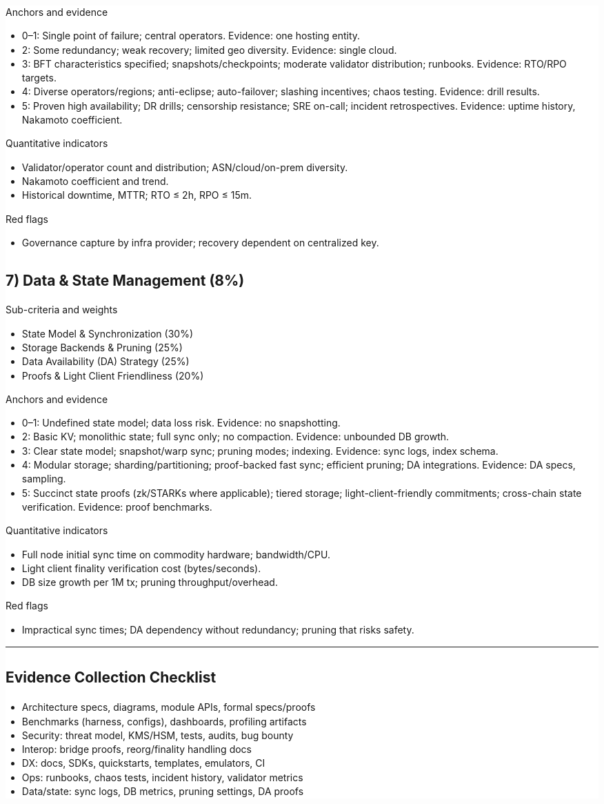Anchors and evidence
- 0–1: Single point of failure; central operators. Evidence: one hosting entity.
- 2: Some redundancy; weak recovery; limited geo diversity. Evidence: single cloud.
- 3: BFT characteristics specified; snapshots/checkpoints; moderate validator distribution; runbooks. Evidence: RTO/RPO targets.
- 4: Diverse operators/regions; anti-eclipse; auto-failover; slashing incentives; chaos testing. Evidence: drill results.
- 5: Proven high availability; DR drills; censorship resistance; SRE on-call; incident retrospectives. Evidence: uptime history, Nakamoto coefficient.

Quantitative indicators
- Validator/operator count and distribution; ASN/cloud/on-prem diversity.
- Nakamoto coefficient and trend.
- Historical downtime, MTTR; RTO ≤ 2h, RPO ≤ 15m.

Red flags
- Governance capture by infra provider; recovery dependent on centralized key.

## 7) Data & State Management (8%)
Sub-criteria and weights
- State Model & Synchronization (30%)
- Storage Backends & Pruning (25%)
- Data Availability (DA) Strategy (25%)
- Proofs & Light Client Friendliness (20%)

Anchors and evidence
- 0–1: Undefined state model; data loss risk. Evidence: no snapshotting.
- 2: Basic KV; monolithic state; full sync only; no compaction. Evidence: unbounded DB growth.
- 3: Clear state model; snapshot/warp sync; pruning modes; indexing. Evidence: sync logs, index schema.
- 4: Modular storage; sharding/partitioning; proof-backed fast sync; efficient pruning; DA integrations. Evidence: DA specs, sampling.
- 5: Succinct state proofs (zk/STARKs where applicable); tiered storage; light-client-friendly commitments; cross-chain state verification. Evidence: proof benchmarks.

Quantitative indicators
- Full node initial sync time on commodity hardware; bandwidth/CPU.
- Light client finality verification cost (bytes/seconds).
- DB size growth per 1M tx; pruning throughput/overhead.

Red flags
- Impractical sync times; DA dependency without redundancy; pruning that risks safety.

-----------------------------

## Evidence Collection Checklist
- Architecture specs, diagrams, module APIs, formal specs/proofs
- Benchmarks (harness, configs), dashboards, profiling artifacts
- Security: threat model, KMS/HSM, tests, audits, bug bounty
- Interop: bridge proofs, reorg/finality handling docs
- DX: docs, SDKs, quickstarts, templates, emulators, CI
- Ops: runbooks, chaos tests, incident history, validator metrics
- Data/state: sync logs, DB metrics, pruning settings, DA proofs
